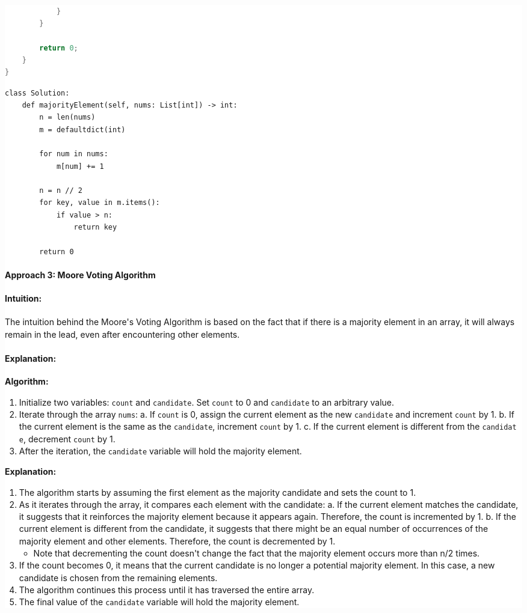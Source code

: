 ```Java
            }
        }
        
        return 0;
    }
}
```
```Python3
class Solution:
    def majorityElement(self, nums: List[int]) -> int:
        n = len(nums)
        m = defaultdict(int)
        
        for num in nums:
            m[num] += 1
        
        n = n // 2
        for key, value in m.items():
            if value > n:
                return key
        
        return 0
```

#### Approach 3: Moore Voting Algorithm

#### Intuition:
The intuition behind the Moore's Voting Algorithm is based on the fact that if there is a majority element in an array, it will always remain in the lead, even after encountering other elements.

#### Explanation:

**Algorithm:**
1. Initialize two variables: `count` and `candidate`. Set `count` to 0 and `candidate` to an arbitrary value.
2. Iterate through the array `nums`:
   a. If `count` is 0, assign the current element as the new `candidate` and increment `count` by 1.
   b. If the current element is the same as the `candidate`, increment `count` by 1.
   c. If the current element is different from the `candidate`, decrement `count` by 1.
3. After the iteration, the `candidate` variable will hold the majority element.

**Explanation:**
1. The algorithm starts by assuming the first element as the majority candidate and sets the count to 1.
2. As it iterates through the array, it compares each element with the candidate:
   a. If the current element matches the candidate, it suggests that it reinforces the majority element because it appears again. Therefore, the count is incremented by 1.
   b. If the current element is different from the candidate, it suggests that there might be an equal number of occurrences of the majority element and other elements. Therefore, the count is decremented by 1.
      - Note that decrementing the count doesn't change the fact that the majority element occurs more than n/2 times.
3. If the count becomes 0, it means that the current candidate is no longer a potential majority element. In this case, a new candidate is chosen from the remaining elements.
4. The algorithm continues this process until it has traversed the entire array.
5. The final value of the `candidate` variable will hold the majority element.
